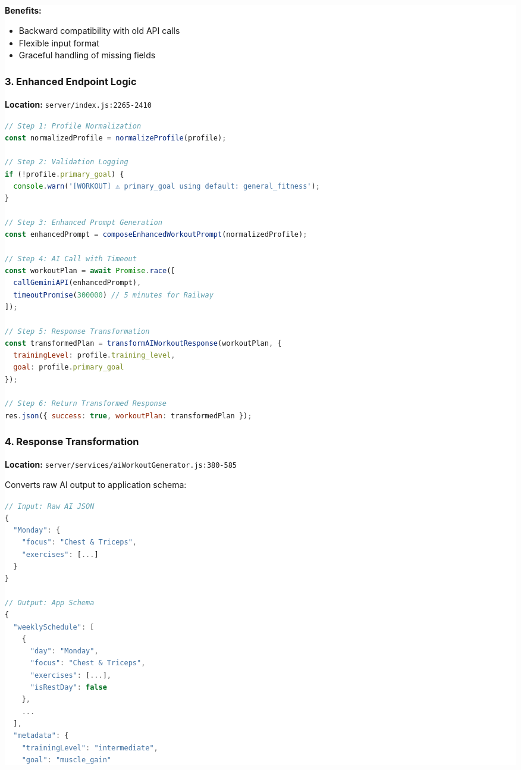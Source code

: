 **Benefits:**
- Backward compatibility with old API calls
- Flexible input format
- Graceful handling of missing fields

### 3. Enhanced Endpoint Logic

**Location:** `server/index.js:2265-2410`

```javascript
// Step 1: Profile Normalization
const normalizedProfile = normalizeProfile(profile);

// Step 2: Validation Logging
if (!profile.primary_goal) {
  console.warn('[WORKOUT] ⚠️ primary_goal using default: general_fitness');
}

// Step 3: Enhanced Prompt Generation
const enhancedPrompt = composeEnhancedWorkoutPrompt(normalizedProfile);

// Step 4: AI Call with Timeout
const workoutPlan = await Promise.race([
  callGeminiAPI(enhancedPrompt),
  timeoutPromise(300000) // 5 minutes for Railway
]);

// Step 5: Response Transformation
const transformedPlan = transformAIWorkoutResponse(workoutPlan, {
  trainingLevel: profile.training_level,
  goal: profile.primary_goal
});

// Step 6: Return Transformed Response
res.json({ success: true, workoutPlan: transformedPlan });
```

### 4. Response Transformation

**Location:** `server/services/aiWorkoutGenerator.js:380-585`

Converts raw AI output to application schema:
```javascript
// Input: Raw AI JSON
{
  "Monday": {
    "focus": "Chest & Triceps",
    "exercises": [...]
  }
}

// Output: App Schema
{
  "weeklySchedule": [
    {
      "day": "Monday",
      "focus": "Chest & Triceps",
      "exercises": [...],
      "isRestDay": false
    },
    ...
  ],
  "metadata": {
    "trainingLevel": "intermediate",
    "goal": "muscle_gain"
```